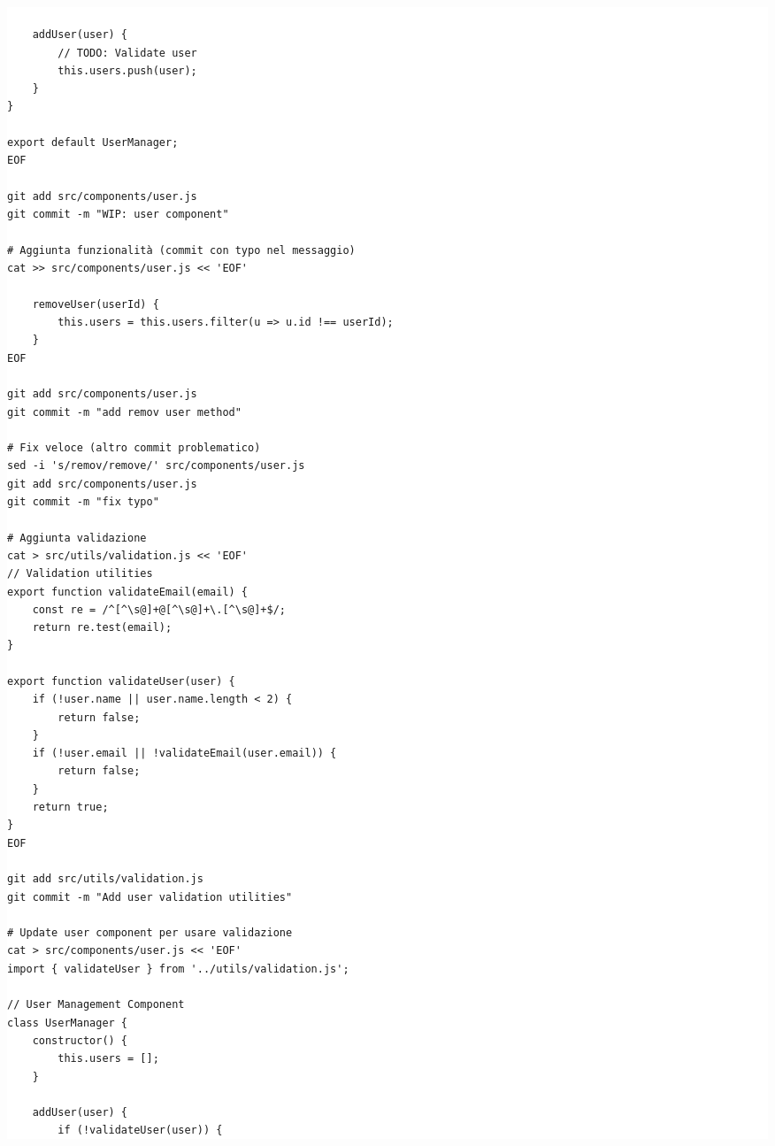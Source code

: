 ```

    addUser(user) {
        // TODO: Validate user
        this.users.push(user);
    }
}

export default UserManager;
EOF

git add src/components/user.js
git commit -m "WIP: user component"

# Aggiunta funzionalità (commit con typo nel messaggio)
cat >> src/components/user.js << 'EOF'

    removeUser(userId) {
        this.users = this.users.filter(u => u.id !== userId);
    }
EOF

git add src/components/user.js
git commit -m "add remov user method"

# Fix veloce (altro commit problematico)
sed -i 's/remov/remove/' src/components/user.js
git add src/components/user.js
git commit -m "fix typo"

# Aggiunta validazione
cat > src/utils/validation.js << 'EOF'
// Validation utilities
export function validateEmail(email) {
    const re = /^[^\s@]+@[^\s@]+\.[^\s@]+$/;
    return re.test(email);
}

export function validateUser(user) {
    if (!user.name || user.name.length < 2) {
        return false;
    }
    if (!user.email || !validateEmail(user.email)) {
        return false;
    }
    return true;
}
EOF

git add src/utils/validation.js
git commit -m "Add user validation utilities"

# Update user component per usare validazione
cat > src/components/user.js << 'EOF'
import { validateUser } from '../utils/validation.js';

// User Management Component
class UserManager {
    constructor() {
        this.users = [];
    }

    addUser(user) {
        if (!validateUser(user)) {
```